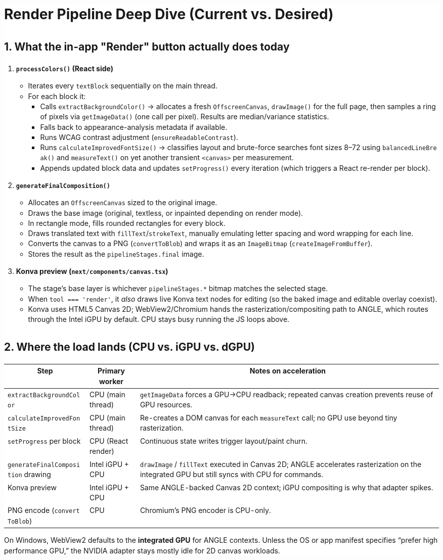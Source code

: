 # Render Pipeline Deep Dive (Current vs. Desired)

## 1. What the in-app "Render" button actually does today

1. **`processColors()` (React side)**
   - Iterates every `textBlock` sequentially on the main thread.
   - For each block it:
     - Calls `extractBackgroundColor()` → allocates a fresh `OffscreenCanvas`, `drawImage()` for the full page, then samples a ring of pixels via `getImageData()` (one call per pixel). Results are median/variance statistics.
     - Falls back to appearance-analysis metadata if available.
     - Runs WCAG contrast adjustment (`ensureReadableContrast`).
     - Runs `calculateImprovedFontSize()` → classifies layout and brute-force searches font sizes 8–72 using `balancedLineBreak()` and `measureText()` on yet another transient `<canvas>` per measurement.
     - Appends updated block data and updates `setProgress()` every iteration (which triggers a React re-render per block).

2. **`generateFinalComposition()`**
   - Allocates an `OffscreenCanvas` sized to the original image.
   - Draws the base image (original, textless, or inpainted depending on render mode).
   - In rectangle mode, fills rounded rectangles for every block.
   - Draws translated text with `fillText`/`strokeText`, manually emulating letter spacing and word wrapping for each line.
   - Converts the canvas to a PNG (`convertToBlob`) and wraps it as an `ImageBitmap` (`createImageFromBuffer`).
   - Stores the result as the `pipelineStages.final` image.

3. **Konva preview (`next/components/canvas.tsx`)**
   - The stage’s base layer is whichever `pipelineStages.*` bitmap matches the selected stage.
   - When `tool === 'render'`, it *also* draws live Konva text nodes for editing (so the baked image and editable overlay coexist).
   - Konva uses HTML5 Canvas 2D; WebView2/Chromium hands the rasterization/compositing path to ANGLE, which routes through the Intel iGPU by default. CPU stays busy running the JS loops above.

## 2. Where the load lands (CPU vs. iGPU vs. dGPU)

| Step | Primary worker | Notes on acceleration |
|------|----------------|------------------------|
| `extractBackgroundColor` | CPU (main thread) | `getImageData` forces a GPU→CPU readback; repeated canvas creation prevents reuse of GPU resources. |
| `calculateImprovedFontSize` | CPU (main thread) | Re-creates a DOM canvas for each `measureText` call; no GPU use beyond tiny rasterization. |
| `setProgress` per block | CPU (React render) | Continuous state writes trigger layout/paint churn. |
| `generateFinalComposition` drawing | Intel iGPU + CPU | `drawImage` / `fillText` executed in Canvas 2D; ANGLE accelerates rasterization on the integrated GPU but still syncs with CPU for commands. |
| Konva preview | Intel iGPU + CPU | Same ANGLE-backed Canvas 2D context; iGPU compositing is why that adapter spikes. |
| PNG encode (`convertToBlob`) | CPU | Chromium’s PNG encoder is CPU-only. |

On Windows, WebView2 defaults to the **integrated GPU** for ANGLE contexts. Unless the OS or app manifest specifies “prefer high performance GPU,” the NVIDIA adapter stays mostly idle for 2D canvas workloads.
